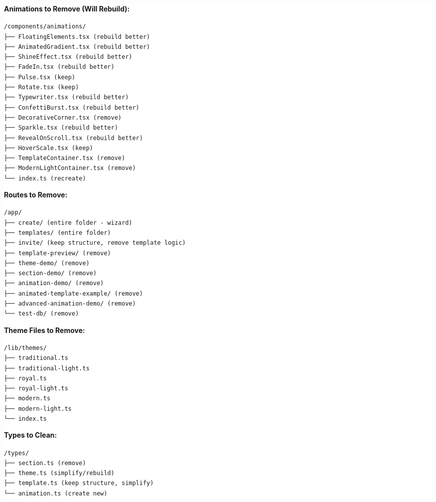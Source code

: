 **Animations to Remove (Will Rebuild):**
```
/components/animations/
├── FloatingElements.tsx (rebuild better)
├── AnimatedGradient.tsx (rebuild better)
├── ShineEffect.tsx (rebuild better)
├── FadeIn.tsx (rebuild better)
├── Pulse.tsx (keep)
├── Rotate.tsx (keep)
├── Typewriter.tsx (rebuild better)
├── ConfettiBurst.tsx (rebuild better)
├── DecorativeCorner.tsx (remove)
├── Sparkle.tsx (rebuild better)
├── RevealOnScroll.tsx (rebuild better)
├── HoverScale.tsx (keep)
├── TemplateContainer.tsx (remove)
├── ModernLightContainer.tsx (remove)
└── index.ts (recreate)
```

**Routes to Remove:**
```
/app/
├── create/ (entire folder - wizard)
├── templates/ (entire folder)
├── invite/ (keep structure, remove template logic)
├── template-preview/ (remove)
├── theme-demo/ (remove)
├── section-demo/ (remove)
├── animation-demo/ (remove)
├── animated-template-example/ (remove)
├── advanced-animation-demo/ (remove)
└── test-db/ (remove)
```

**Theme Files to Remove:**
```
/lib/themes/
├── traditional.ts
├── traditional-light.ts
├── royal.ts
├── royal-light.ts
├── modern.ts
├── modern-light.ts
└── index.ts
```

**Types to Clean:**
```
/types/
├── section.ts (remove)
├── theme.ts (simplify/rebuild)
├── template.ts (keep structure, simplify)
└── animation.ts (create new)
```
